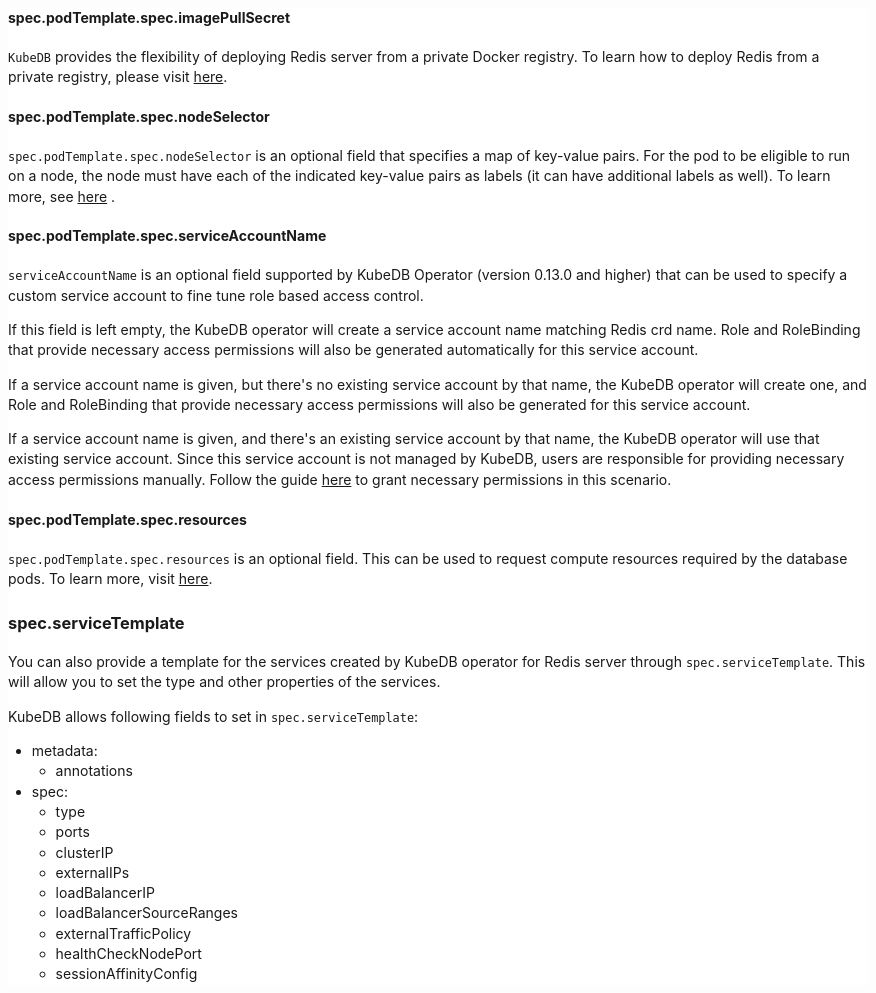 #### spec.podTemplate.spec.imagePullSecret

`KubeDB` provides the flexibility of deploying Redis server from a private Docker registry. To learn how to deploy Redis from a private registry, please visit [here](/docs/guides/redis/private-registry/using-private-registry.md).

#### spec.podTemplate.spec.nodeSelector

`spec.podTemplate.spec.nodeSelector` is an optional field that specifies a map of key-value pairs. For the pod to be eligible to run on a node, the node must have each of the indicated key-value pairs as labels (it can have additional labels as well). To learn more, see [here](https://kubernetes.io/docs/concepts/configuration/assign-pod-node/#nodeselector) .

#### spec.podTemplate.spec.serviceAccountName

  `serviceAccountName` is an optional field supported by KubeDB Operator (version 0.13.0 and higher) that can be used to specify a custom service account to fine tune role based access control.

  If this field is left empty, the KubeDB operator will create a service account name matching Redis crd name. Role and RoleBinding that provide necessary access permissions will also be generated automatically for this service account.

  If a service account name is given, but there's no existing service account by that name, the KubeDB operator will create one, and Role and RoleBinding that provide necessary access permissions will also be generated for this service account.

  If a service account name is given, and there's an existing service account by that name, the KubeDB operator will use that existing service account. Since this service account is not managed by KubeDB, users are responsible for providing necessary access permissions manually. Follow the guide [here](/docs/guides/redis/custom-rbac/using-custom-rbac.md) to grant necessary permissions in this scenario.

#### spec.podTemplate.spec.resources

`spec.podTemplate.spec.resources` is an optional field. This can be used to request compute resources required by the database pods. To learn more, visit [here](http://kubernetes.io/docs/user-guide/compute-resources/).

### spec.serviceTemplate

You can also provide a template for the services created by KubeDB operator for Redis server through `spec.serviceTemplate`. This will allow you to set the type and other properties of the services.

KubeDB allows following fields to set in `spec.serviceTemplate`:

- metadata:
  - annotations
- spec:
  - type
  - ports
  - clusterIP
  - externalIPs
  - loadBalancerIP
  - loadBalancerSourceRanges
  - externalTrafficPolicy
  - healthCheckNodePort
  - sessionAffinityConfig
